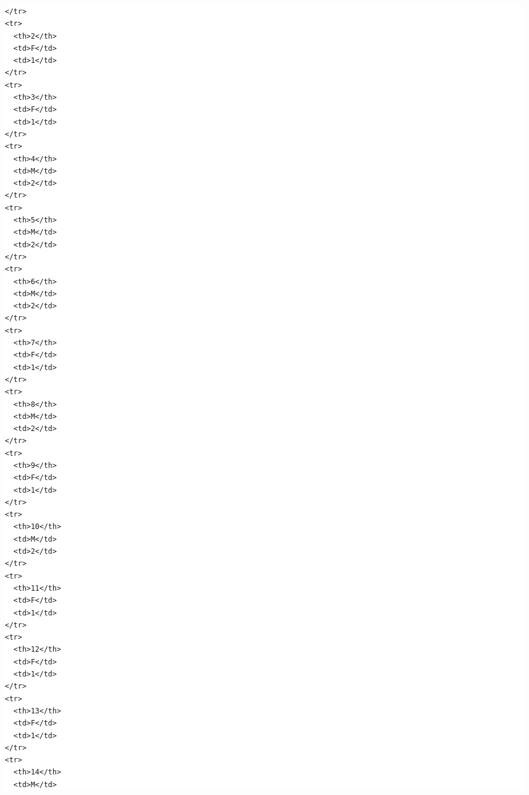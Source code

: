     </tr>
    <tr>
      <th>2</th>
      <td>F</td>
      <td>1</td>
    </tr>
    <tr>
      <th>3</th>
      <td>F</td>
      <td>1</td>
    </tr>
    <tr>
      <th>4</th>
      <td>M</td>
      <td>2</td>
    </tr>
    <tr>
      <th>5</th>
      <td>M</td>
      <td>2</td>
    </tr>
    <tr>
      <th>6</th>
      <td>M</td>
      <td>2</td>
    </tr>
    <tr>
      <th>7</th>
      <td>F</td>
      <td>1</td>
    </tr>
    <tr>
      <th>8</th>
      <td>M</td>
      <td>2</td>
    </tr>
    <tr>
      <th>9</th>
      <td>F</td>
      <td>1</td>
    </tr>
    <tr>
      <th>10</th>
      <td>M</td>
      <td>2</td>
    </tr>
    <tr>
      <th>11</th>
      <td>F</td>
      <td>1</td>
    </tr>
    <tr>
      <th>12</th>
      <td>F</td>
      <td>1</td>
    </tr>
    <tr>
      <th>13</th>
      <td>F</td>
      <td>1</td>
    </tr>
    <tr>
      <th>14</th>
      <td>M</td>